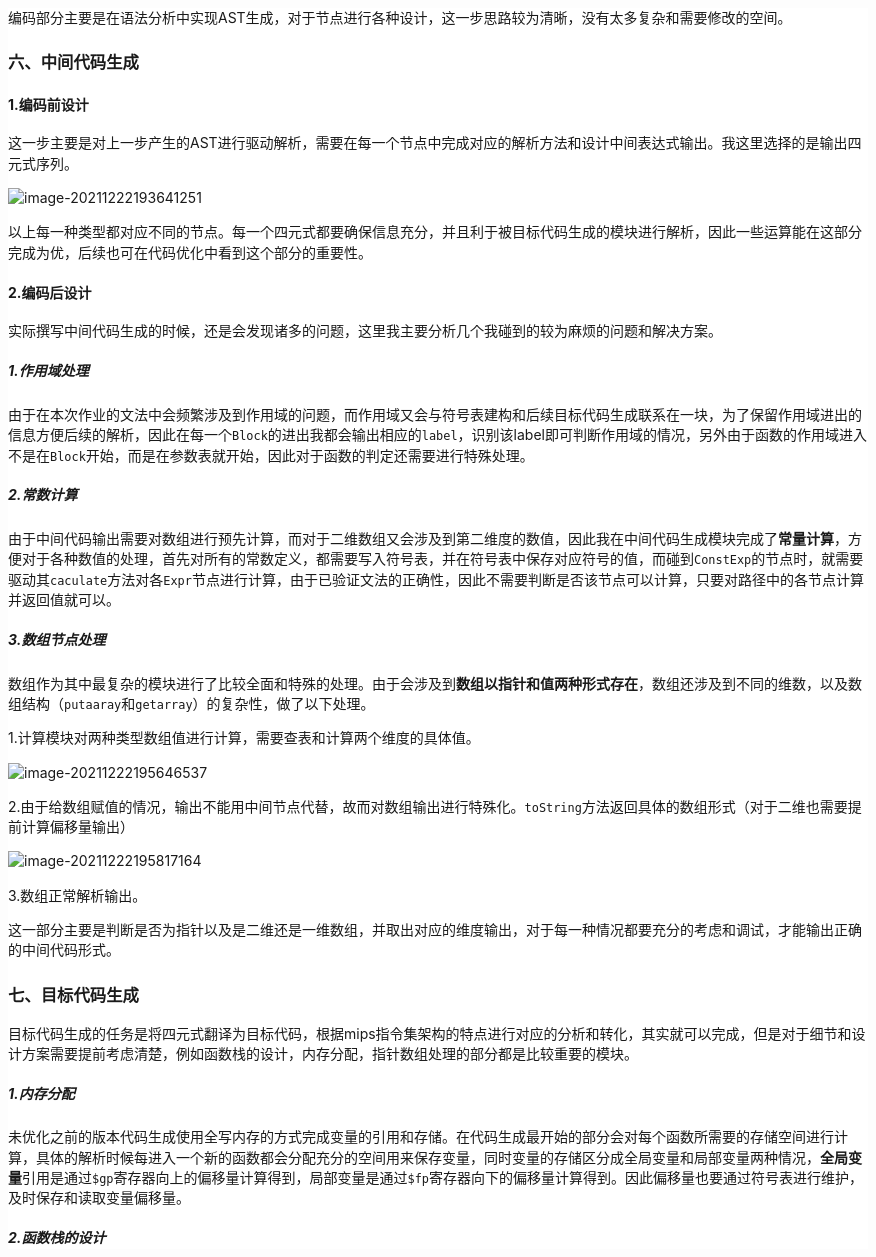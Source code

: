 编码部分主要是在语法分析中实现AST生成，对于节点进行各种设计，这一步思路较为清晰，没有太多复杂和需要修改的空间。

### 六、中间代码生成

#### 1.编码前设计

这一步主要是对上一步产生的AST进行驱动解析，需要在每一个节点中完成对应的解析方法和设计中间表达式输出。我这里选择的是输出四元式序列。

![image-20211222193641251](C:\Users\刘星雨\AppData\Roaming\Typora\typora-user-images\image-20211222193641251.png)

以上每一种类型都对应不同的节点。每一个四元式都要确保信息充分，并且利于被目标代码生成的模块进行解析，因此一些运算能在这部分完成为优，后续也可在代码优化中看到这个部分的重要性。

#### 2.编码后设计

实际撰写中间代码生成的时候，还是会发现诸多的问题，这里我主要分析几个我碰到的较为麻烦的问题和解决方案。

##### 1.作用域处理

由于在本次作业的文法中会频繁涉及到作用域的问题，而作用域又会与符号表建构和后续目标代码生成联系在一块，为了保留作用域进出的信息方便后续的解析，因此在每一个`Block`的进出我都会输出相应的`label`，识别该label即可判断作用域的情况，另外由于函数的作用域进入不是在`Block`开始，而是在参数表就开始，因此对于函数的判定还需要进行特殊处理。

##### 2.常数计算

由于中间代码输出需要对数组进行预先计算，而对于二维数组又会涉及到第二维度的数值，因此我在中间代码生成模块完成了**常量计算**，方便对于各种数值的处理，首先对所有的常数定义，都需要写入符号表，并在符号表中保存对应符号的值，而碰到`ConstExp`的节点时，就需要驱动其`caculate`方法对各`Expr`节点进行计算，由于已验证文法的正确性，因此不需要判断是否该节点可以计算，只要对路径中的各节点计算并返回值就可以。

##### 3.数组节点处理

数组作为其中最复杂的模块进行了比较全面和特殊的处理。由于会涉及到**数组以指针和值两种形式存在**，数组还涉及到不同的维数，以及数组结构（`putaaray`和`getarray`）的复杂性，做了以下处理。

1.计算模块对两种类型数组值进行计算，需要查表和计算两个维度的具体值。

![image-20211222195646537](C:\Users\刘星雨\AppData\Roaming\Typora\typora-user-images\image-20211222195646537.png)

2.由于给数组赋值的情况，输出不能用中间节点代替，故而对数组输出进行特殊化。`toString`方法返回具体的数组形式（对于二维也需要提前计算偏移量输出）

![image-20211222195817164](C:\Users\刘星雨\AppData\Roaming\Typora\typora-user-images\image-20211222195817164.png)

3.数组正常解析输出。

这一部分主要是判断是否为指针以及是二维还是一维数组，并取出对应的维度输出，对于每一种情况都要充分的考虑和调试，才能输出正确的中间代码形式。

### 七、目标代码生成

目标代码生成的任务是将四元式翻译为目标代码，根据mips指令集架构的特点进行对应的分析和转化，其实就可以完成，但是对于细节和设计方案需要提前考虑清楚，例如函数栈的设计，内存分配，指针数组处理的部分都是比较重要的模块。

##### 1.内存分配

未优化之前的版本代码生成使用全写内存的方式完成变量的引用和存储。在代码生成最开始的部分会对每个函数所需要的存储空间进行计算，具体的解析时候每进入一个新的函数都会分配充分的空间用来保存变量，同时变量的存储区分成全局变量和局部变量两种情况，**全局变量**引用是通过`$gp`寄存器向上的偏移量计算得到，局部变量是通过`$fp`寄存器向下的偏移量计算得到。因此偏移量也要通过符号表进行维护，及时保存和读取变量偏移量。

##### 2.函数栈的设计
